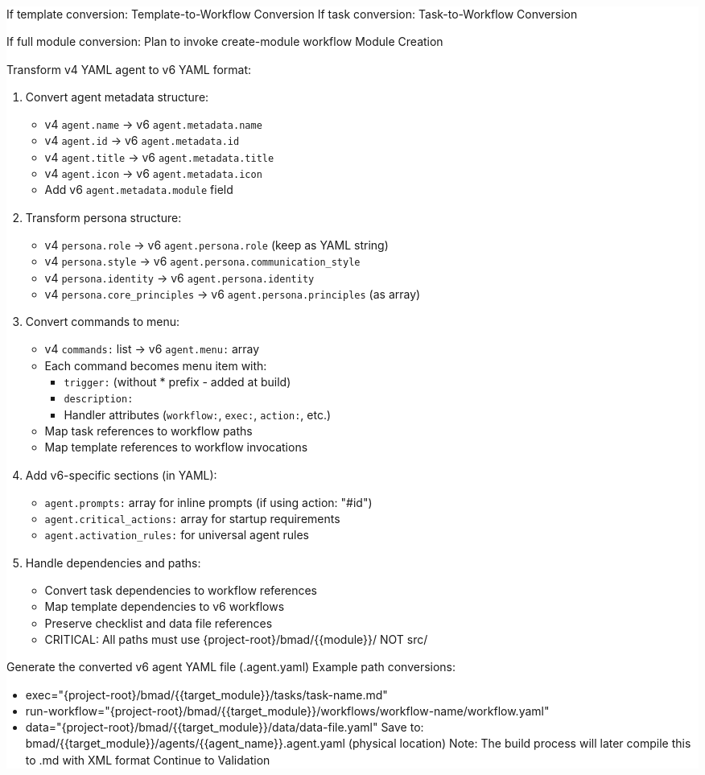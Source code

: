 <check>If template conversion:</check>
<goto step="5c">Template-to-Workflow Conversion</goto>
<check>If task conversion:</check>
<goto step="5e">Task-to-Workflow Conversion</goto>

<check>If full module conversion:</check>
<action>Plan to invoke create-module workflow</action>
<goto step="5d">Module Creation</goto>
</step>

<step n="5a" goal="Direct Agent Conversion" optional="true">
<action>Transform v4 YAML agent to v6 YAML format:</action>

1. Convert agent metadata structure:
   - v4 `agent.name` → v6 `agent.metadata.name`
   - v4 `agent.id` → v6 `agent.metadata.id`
   - v4 `agent.title` → v6 `agent.metadata.title`
   - v4 `agent.icon` → v6 `agent.metadata.icon`
   - Add v6 `agent.metadata.module` field

2. Transform persona structure:
   - v4 `persona.role` → v6 `agent.persona.role` (keep as YAML string)
   - v4 `persona.style` → v6 `agent.persona.communication_style`
   - v4 `persona.identity` → v6 `agent.persona.identity`
   - v4 `persona.core_principles` → v6 `agent.persona.principles` (as array)

3. Convert commands to menu:
   - v4 `commands:` list → v6 `agent.menu:` array
   - Each command becomes menu item with:
     - `trigger:` (without \* prefix - added at build)
     - `description:`
     - Handler attributes (`workflow:`, `exec:`, `action:`, etc.)
   - Map task references to workflow paths
   - Map template references to workflow invocations

4. Add v6-specific sections (in YAML):
   - `agent.prompts:` array for inline prompts (if using action: "#id")
   - `agent.critical_actions:` array for startup requirements
   - `agent.activation_rules:` for universal agent rules

5. Handle dependencies and paths:
   - Convert task dependencies to workflow references
   - Map template dependencies to v6 workflows
   - Preserve checklist and data file references
   - CRITICAL: All paths must use {project-root}/bmad/{{module}}/ NOT src/

<action>Generate the converted v6 agent YAML file (.agent.yaml)</action>
<action>Example path conversions:

- exec="{project-root}/bmad/{{target_module}}/tasks/task-name.md"
- run-workflow="{project-root}/bmad/{{target_module}}/workflows/workflow-name/workflow.yaml"
- data="{project-root}/bmad/{{target_module}}/data/data-file.yaml"
  </action>
  <action>Save to: bmad/{{target_module}}/agents/{{agent_name}}.agent.yaml (physical location)</action>
  <action>Note: The build process will later compile this to .md with XML format</action>
  <goto step="6">Continue to Validation</goto>
  </step>
